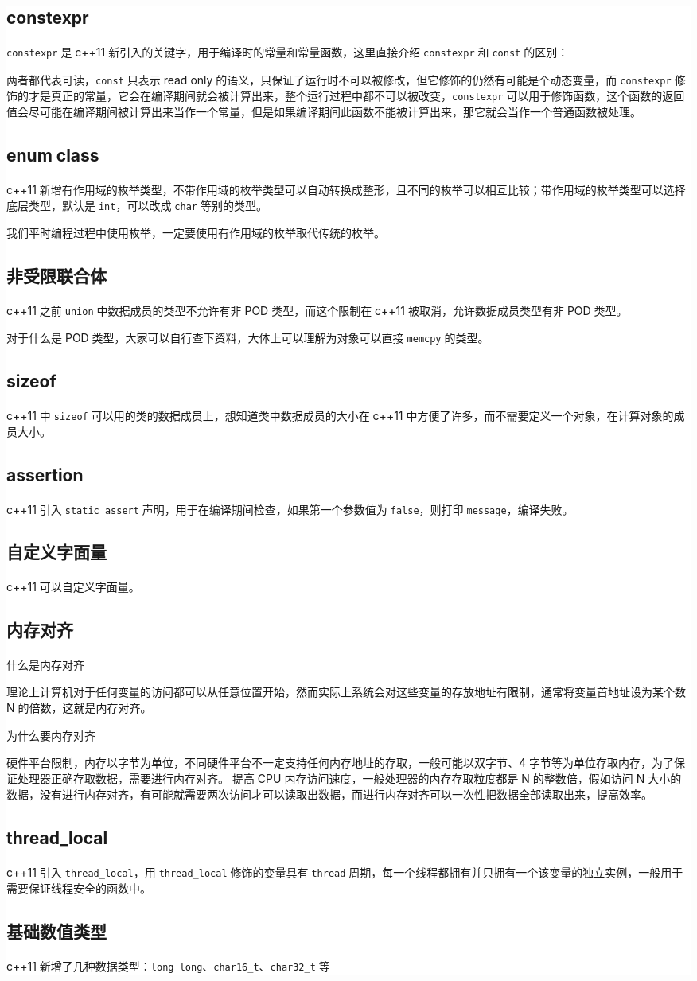 ## constexpr

`constexpr` 是 c++11 新引入的关键字，用于编译时的常量和常量函数，这里直接介绍 `constexpr` 和 `const` 的区别：

两者都代表可读，`const` 只表示 read only 的语义，只保证了运行时不可以被修改，但它修饰的仍然有可能是个动态变量，而 `constexpr` 修饰的才是真正的常量，它会在编译期间就会被计算出来，整个运行过程中都不可以被改变，`constexpr` 可以用于修饰函数，这个函数的返回值会尽可能在编译期间被计算出来当作一个常量，但是如果编译期间此函数不能被计算出来，那它就会当作一个普通函数被处理。

## enum class

c++11 新增有作用域的枚举类型，不带作用域的枚举类型可以自动转换成整形，且不同的枚举可以相互比较；带作用域的枚举类型可以选择底层类型，默认是 `int`，可以改成 `char` 等别的类型。

我们平时编程过程中使用枚举，一定要使用有作用域的枚举取代传统的枚举。

## 非受限联合体

c++11 之前 `union` 中数据成员的类型不允许有非 POD 类型，而这个限制在 c++11 被取消，允许数据成员类型有非 POD 类型。

对于什么是 POD 类型，大家可以自行查下资料，大体上可以理解为对象可以直接 `memcpy` 的类型。

## sizeof

c++11 中 `sizeof` 可以用的类的数据成员上，想知道类中数据成员的大小在 c++11 中方便了许多，而不需要定义一个对象，在计算对象的成员大小。

## assertion

c++11 引入 `static_assert` 声明，用于在编译期间检查，如果第一个参数值为 `false`，则打印 `message`，编译失败。

## 自定义字面量

c++11 可以自定义字面量。

## 内存对齐

什么是内存对齐

理论上计算机对于任何变量的访问都可以从任意位置开始，然而实际上系统会对这些变量的存放地址有限制，通常将变量首地址设为某个数 N 的倍数，这就是内存对齐。

为什么要内存对齐

硬件平台限制，内存以字节为单位，不同硬件平台不一定支持任何内存地址的存取，一般可能以双字节、4 字节等为单位存取内存，为了保证处理器正确存取数据，需要进行内存对齐。
提高 CPU 内存访问速度，一般处理器的内存存取粒度都是 N 的整数倍，假如访问 N 大小的数据，没有进行内存对齐，有可能就需要两次访问才可以读取出数据，而进行内存对齐可以一次性把数据全部读取出来，提高效率。

## thread_local

c++11 引入 `thread_local`，用 `thread_local` 修饰的变量具有 `thread` 周期，每一个线程都拥有并只拥有一个该变量的独立实例，一般用于需要保证线程安全的函数中。

## 基础数值类型

c++11 新增了几种数据类型：`long long`、`char16_t`、`char32_t` 等
